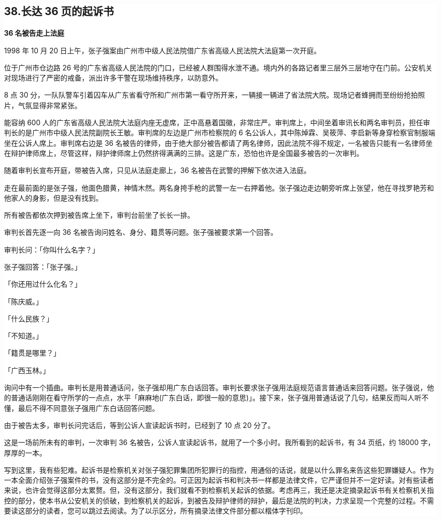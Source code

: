 ## 38.长达 36 页的起诉书
**36 名被告走上法庭**


1998 年 10 月 20 日上午，张子强案由广州市中级人民法院借广东省高级人民法院大法庭第一次开庭。


位于广州市仓边路 26 号的广东省高级人民法院的门口，已经被人群围得水泄不通。境内外的各路记者里三层外三层地守在门前。公安机关对现场进行了严密的戒备，派出许多干警在现场维持秩序，以防意外。


8 点 30 分，一队队警车引着囚车从广东省看守所和广州市第一看守所开来，一辆接一辆进了省法院大院。现场记者蜂拥而至纷纷抢拍照片，气氛显得非常紧张。


能容纳 600 人的广东省高级人民法院大法庭内座无虚席，正中高悬着国徽，非常庄严。审判席上，中间坐着审讯长和两名审判员，担任审判长的是广州市中级人民法院副院长王敏。审判席的左边是广州市检察院的 6 名公诉人，其中陈焯霖、吴筱萍、李启新等身穿检察官制服端坐在公诉人席上。审判席右边是 36 名被告的律师，由于绝大部分被告都请了两名律师，因此法院不得不规定，一名被告只能有一名律师坐在辩护律师席上，尽管这样，辩护律师席上仍然挤得满满的三排。这是广东，恐怕也许是全国最多被告的一次审判。


随着审判长宣布开庭，带被告入席，只见从法庭走廊上，36 名被告在武警的押解下依次进入法庭。


走在最前面的是张子强，他面色腊黄，神情木然。两名身挎手枪的武警一左一右押着他。张子强边走边朝旁听席上张望，他在寻找罗艳芳和他家人的身影，但是没有找到。


所有被告都依次押到被告席上坐下，审判台前坐了长长一排。


审判长首先逐一向 36 名被告询问姓名、身分、籍贯等问题。张子强被要求第一个回答。


审判长问：「你叫什么名字？」


张子强回答：「张子强。」


「你还用过什么化名？」


「陈庆威。」


「什么民族？」


「不知道。」


「籍贯是哪里？」


「广西玉林。」


询问中有一个插曲。审判长是用普通话问，张子强却用广东白话回答。审判长要求张子强用法庭规范语言普通话来回答问题。张子强说，他的普通话刚刚在看守所学的一点点，水平「麻麻地(广东白话，即很一般的意思)」。接下来，张子强用普通话说了几句，结果反而叫人听不懂，最后不得不同意张子强用广东白话回答问题。


由于被告太多，审判长问完话后，等到公诉人宣读起诉书时，已经到了 10 点 20 分了。


这是一场前所未有的审判，一次审判 36 名被告，公诉人宣读起诉书，就用了一个多小时。我所看到的起诉书，有 34 页纸，约 18000 字，厚厚的一本。


写到这里，我有些犯难。起诉书是检察机关对张子强犯罪集团所犯罪行的指控，用通俗的话说，就是以什么罪名来告这些犯罪嫌疑人。作为一本全面介绍张子强案件的书，没有这部分是不完全的。可正因为起诉书和判决书一样都是法律文件，它严谨但并不一定好读。对有些读者来说，也许会觉得这部分太累赘。但，没有这部分，我们就看不到检察机关起诉的依据。考虑再三，我还是决定摘录起诉书有关检察机关指控的部分，使本书从公安机关的侦破，到检察机关的起诉，到被告及辩护律师的辩护，最后是法院的判决，力求呈现一个完整的过程。不需要读这部分的读者，您可以跳过去阅读。为了以示区分，所有摘录法律文件部分都以楷体字刊印。
